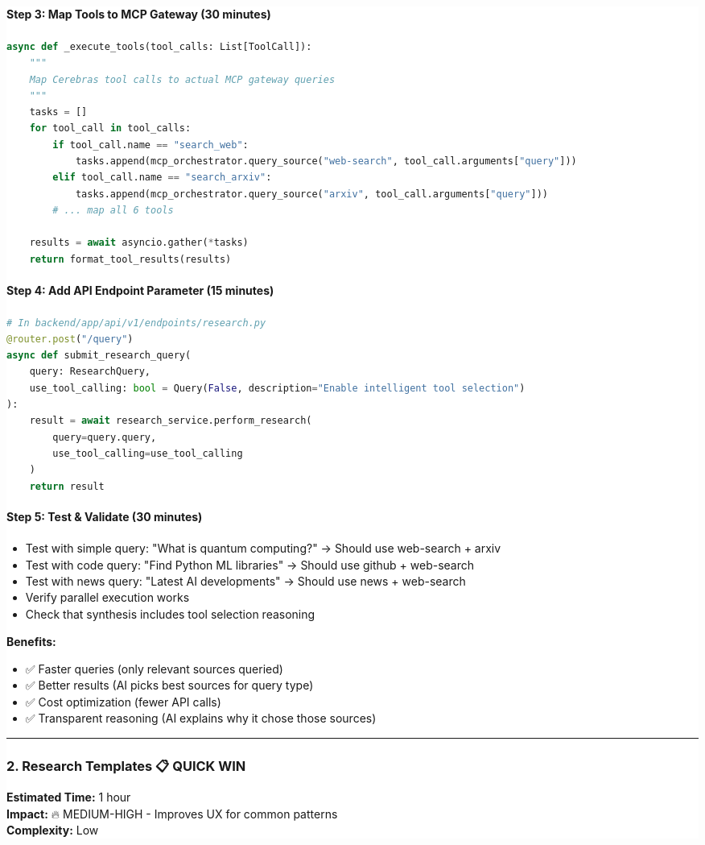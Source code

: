 #### Step 3: Map Tools to MCP Gateway (30 minutes)
```python
async def _execute_tools(tool_calls: List[ToolCall]):
    """
    Map Cerebras tool calls to actual MCP gateway queries
    """
    tasks = []
    for tool_call in tool_calls:
        if tool_call.name == "search_web":
            tasks.append(mcp_orchestrator.query_source("web-search", tool_call.arguments["query"]))
        elif tool_call.name == "search_arxiv":
            tasks.append(mcp_orchestrator.query_source("arxiv", tool_call.arguments["query"]))
        # ... map all 6 tools
    
    results = await asyncio.gather(*tasks)
    return format_tool_results(results)
```

#### Step 4: Add API Endpoint Parameter (15 minutes)
```python
# In backend/app/api/v1/endpoints/research.py
@router.post("/query")
async def submit_research_query(
    query: ResearchQuery,
    use_tool_calling: bool = Query(False, description="Enable intelligent tool selection")
):
    result = await research_service.perform_research(
        query=query.query,
        use_tool_calling=use_tool_calling
    )
    return result
```

#### Step 5: Test & Validate (30 minutes)
- Test with simple query: "What is quantum computing?" → Should use web-search + arxiv
- Test with code query: "Find Python ML libraries" → Should use github + web-search
- Test with news query: "Latest AI developments" → Should use news + web-search
- Verify parallel execution works
- Check that synthesis includes tool selection reasoning

**Benefits:**
- ✅ Faster queries (only relevant sources queried)
- ✅ Better results (AI picks best sources for query type)
- ✅ Cost optimization (fewer API calls)
- ✅ Transparent reasoning (AI explains why it chose those sources)

---

### 2. Research Templates 📋 **QUICK WIN**
**Estimated Time:** 1 hour  
**Impact:** 🔥 MEDIUM-HIGH - Improves UX for common patterns  
**Complexity:** Low

